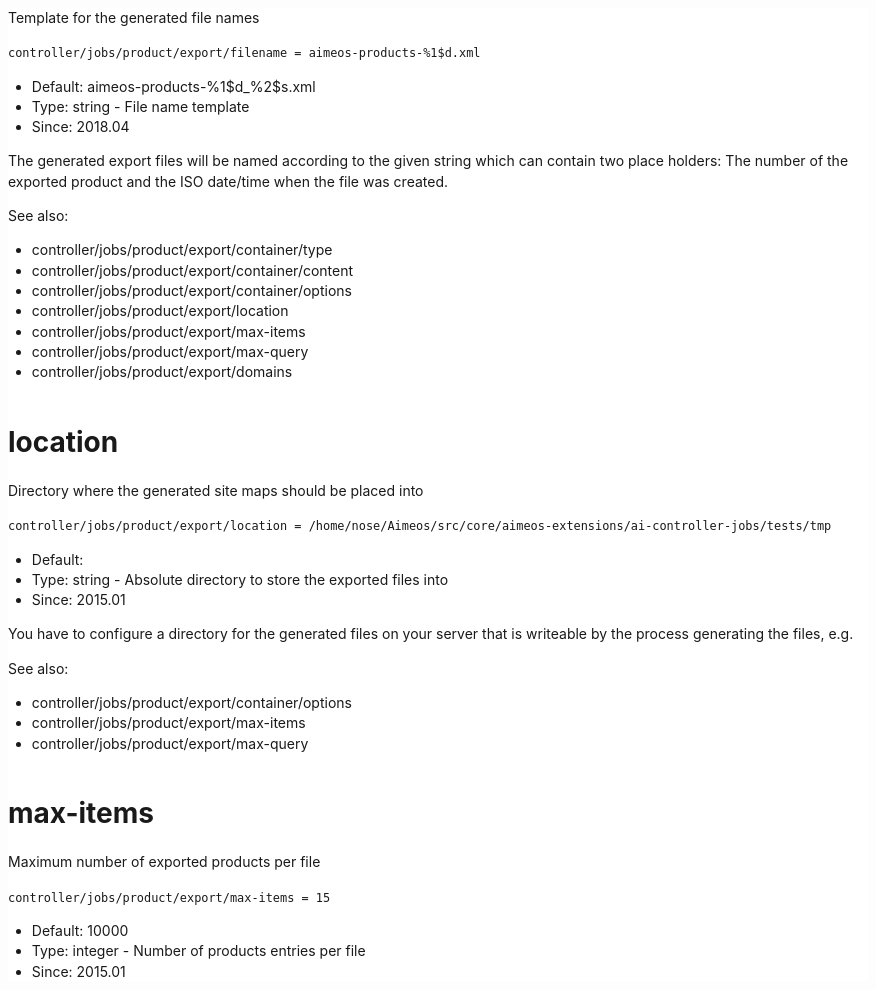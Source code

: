 Template for the generated file names

```
controller/jobs/product/export/filename = aimeos-products-%1$d.xml
```

* Default: aimeos-products-%1$d_%2$s.xml
* Type: string - File name template
* Since: 2018.04

The generated export files will be named according to the given
string which can contain two place holders: The number of the
exported product and the ISO date/time when the file was created.

See also:

* controller/jobs/product/export/container/type
* controller/jobs/product/export/container/content
* controller/jobs/product/export/container/options
* controller/jobs/product/export/location
* controller/jobs/product/export/max-items
* controller/jobs/product/export/max-query
* controller/jobs/product/export/domains

# location

Directory where the generated site maps should be placed into

```
controller/jobs/product/export/location = /home/nose/Aimeos/src/core/aimeos-extensions/ai-controller-jobs/tests/tmp
```

* Default: 
* Type: string - Absolute directory to store the exported files into
* Since: 2015.01

You have to configure a directory for the generated files on your
server that is writeable by the process generating the files, e.g.

See also:

* controller/jobs/product/export/container/options
* controller/jobs/product/export/max-items
* controller/jobs/product/export/max-query

# max-items

Maximum number of exported products per file

```
controller/jobs/product/export/max-items = 15
```

* Default: 10000
* Type: integer - Number of products entries per file
* Since: 2015.01
